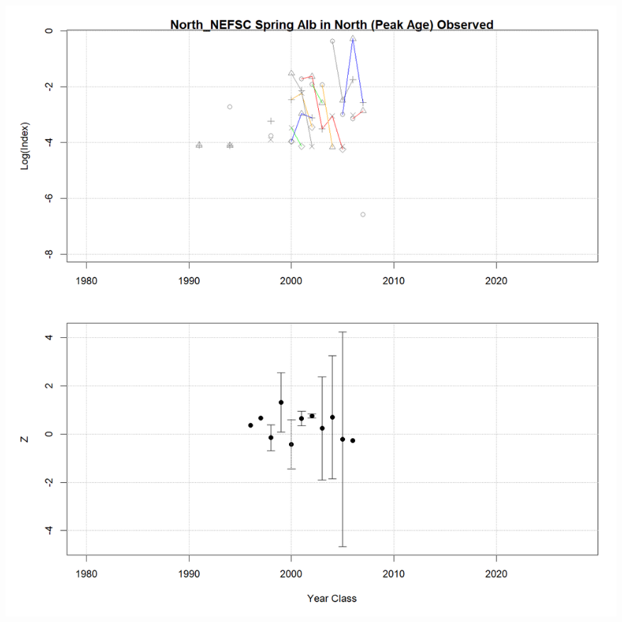 <img src="plots_png/misc/catch_curves_North_NEFSC_Spring_Alb_North_obs.png" width="1440" style="display: block; margin: auto;" />